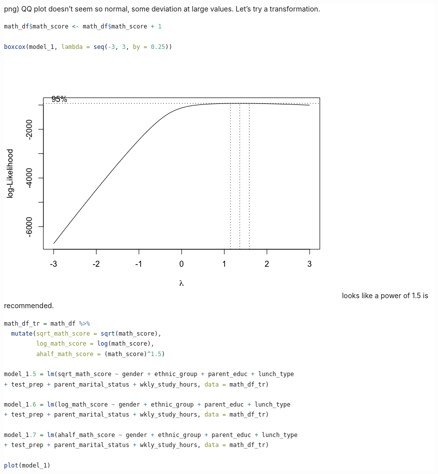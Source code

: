 png)
QQ plot doesn’t seem so normal, some deviation at large values. Let’s
try a transformation.

``` r
math_df$math_score <- math_df$math_score + 1

boxcox(model_1, lambda = seq(-3, 3, by = 0.25))
```

![](az2852_files/figure-gfm/unnamed-chunk-15-1.png) looks like a
power of 1.5 is recommended.

``` r
math_df_tr = math_df %>% 
  mutate(sqrt_math_score = sqrt(math_score),
         log_math_score = log(math_score),
         ahalf_math_score = (math_score)^1.5)

model_1.5 = lm(sqrt_math_score ~ gender + ethnic_group + parent_educ + lunch_type
+ test_prep + parent_marital_status + wkly_study_hours, data = math_df_tr)

model_1.6 = lm(log_math_score ~ gender + ethnic_group + parent_educ + lunch_type
+ test_prep + parent_marital_status + wkly_study_hours, data = math_df_tr)

model_1.7 = lm(ahalf_math_score ~ gender + ethnic_group + parent_educ + lunch_type
+ test_prep + parent_marital_status + wkly_study_hours, data = math_df_tr)

plot(model_1)
```
